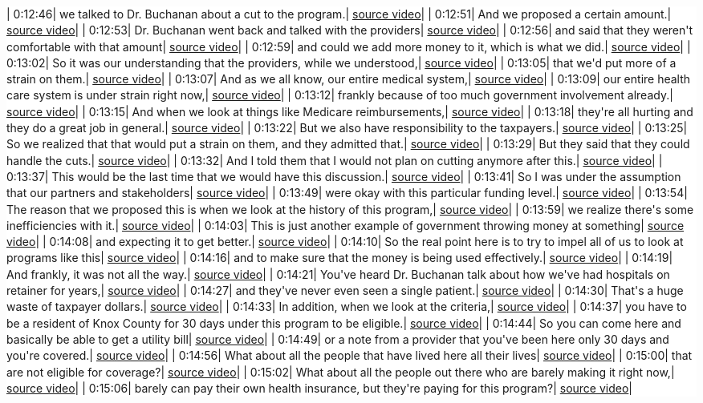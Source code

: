 | 0:12:46| we talked to Dr. Buchanan about a cut to the program.| [source video](https://archive.org/details/CoComR267190606SpecialCalled?start=766)|
| 0:12:51| And we proposed a certain amount.| [source video](https://archive.org/details/CoComR267190606SpecialCalled?start=771)|
| 0:12:53| Dr. Buchanan went back and talked with the providers| [source video](https://archive.org/details/CoComR267190606SpecialCalled?start=773)|
| 0:12:56| and said that they weren't comfortable with that amount| [source video](https://archive.org/details/CoComR267190606SpecialCalled?start=776)|
| 0:12:59| and could we add more money to it, which is what we did.| [source video](https://archive.org/details/CoComR267190606SpecialCalled?start=779)|
| 0:13:02| So it was our understanding that the providers, while we understood,| [source video](https://archive.org/details/CoComR267190606SpecialCalled?start=782)|
| 0:13:05| that we'd put more of a strain on them.| [source video](https://archive.org/details/CoComR267190606SpecialCalled?start=785)|
| 0:13:07| And as we all know, our entire medical system,| [source video](https://archive.org/details/CoComR267190606SpecialCalled?start=787)|
| 0:13:09| our entire health care system is under strain right now,| [source video](https://archive.org/details/CoComR267190606SpecialCalled?start=789)|
| 0:13:12| frankly because of too much government involvement already.| [source video](https://archive.org/details/CoComR267190606SpecialCalled?start=792)|
| 0:13:15| And when we look at things like Medicare reimbursements,| [source video](https://archive.org/details/CoComR267190606SpecialCalled?start=795)|
| 0:13:18| they're all hurting and they do a great job in general.| [source video](https://archive.org/details/CoComR267190606SpecialCalled?start=798)|
| 0:13:22| But we also have responsibility to the taxpayers.| [source video](https://archive.org/details/CoComR267190606SpecialCalled?start=802)|
| 0:13:25| So we realized that that would put a strain on them, and they admitted that.| [source video](https://archive.org/details/CoComR267190606SpecialCalled?start=805)|
| 0:13:29| But they said that they could handle the cuts.| [source video](https://archive.org/details/CoComR267190606SpecialCalled?start=809)|
| 0:13:32| And I told them that I would not plan on cutting anymore after this.| [source video](https://archive.org/details/CoComR267190606SpecialCalled?start=812)|
| 0:13:37| This would be the last time that we would have this discussion.| [source video](https://archive.org/details/CoComR267190606SpecialCalled?start=817)|
| 0:13:41| So I was under the assumption that our partners and stakeholders| [source video](https://archive.org/details/CoComR267190606SpecialCalled?start=821)|
| 0:13:49| were okay with this particular funding level.| [source video](https://archive.org/details/CoComR267190606SpecialCalled?start=829)|
| 0:13:54| The reason that we proposed this is when we look at the history of this program,| [source video](https://archive.org/details/CoComR267190606SpecialCalled?start=834)|
| 0:13:59| we realize there's some inefficiencies with it.| [source video](https://archive.org/details/CoComR267190606SpecialCalled?start=839)|
| 0:14:03| This is just another example of government throwing money at something| [source video](https://archive.org/details/CoComR267190606SpecialCalled?start=843)|
| 0:14:08| and expecting it to get better.| [source video](https://archive.org/details/CoComR267190606SpecialCalled?start=848)|
| 0:14:10| So the real point here is to try to impel all of us to look at programs like this| [source video](https://archive.org/details/CoComR267190606SpecialCalled?start=850)|
| 0:14:16| and to make sure that the money is being used effectively.| [source video](https://archive.org/details/CoComR267190606SpecialCalled?start=856)|
| 0:14:19| And frankly, it was not all the way.| [source video](https://archive.org/details/CoComR267190606SpecialCalled?start=859)|
| 0:14:21| You've heard Dr. Buchanan talk about how we've had hospitals on retainer for years,| [source video](https://archive.org/details/CoComR267190606SpecialCalled?start=861)|
| 0:14:27| and they've never even seen a single patient.| [source video](https://archive.org/details/CoComR267190606SpecialCalled?start=867)|
| 0:14:30| That's a huge waste of taxpayer dollars.| [source video](https://archive.org/details/CoComR267190606SpecialCalled?start=870)|
| 0:14:33| In addition, when we look at the criteria,| [source video](https://archive.org/details/CoComR267190606SpecialCalled?start=873)|
| 0:14:37| you have to be a resident of Knox County for 30 days under this program to be eligible.| [source video](https://archive.org/details/CoComR267190606SpecialCalled?start=877)|
| 0:14:44| So you can come here and basically be able to get a utility bill| [source video](https://archive.org/details/CoComR267190606SpecialCalled?start=884)|
| 0:14:49| or a note from a provider that you've been here only 30 days and you're covered.| [source video](https://archive.org/details/CoComR267190606SpecialCalled?start=889)|
| 0:14:56| What about all the people that have lived here all their lives| [source video](https://archive.org/details/CoComR267190606SpecialCalled?start=896)|
| 0:15:00| that are not eligible for coverage?| [source video](https://archive.org/details/CoComR267190606SpecialCalled?start=900)|
| 0:15:02| What about all the people out there who are barely making it right now,| [source video](https://archive.org/details/CoComR267190606SpecialCalled?start=902)|
| 0:15:06| barely can pay their own health insurance, but they're paying for this program?| [source video](https://archive.org/details/CoComR267190606SpecialCalled?start=906)|